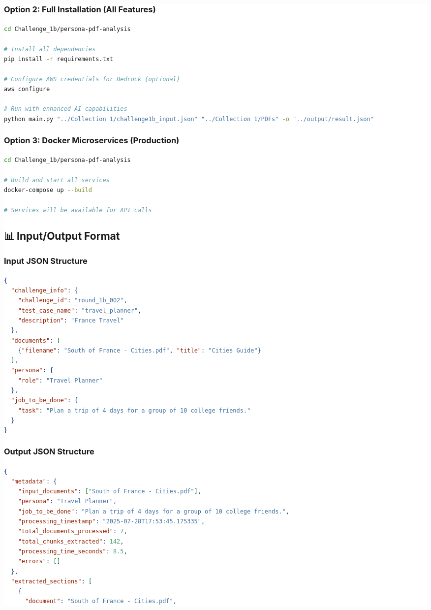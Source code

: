 ### Option 2: Full Installation (All Features)
```bash
cd Challenge_1b/persona-pdf-analysis

# Install all dependencies
pip install -r requirements.txt

# Configure AWS credentials for Bedrock (optional)
aws configure

# Run with enhanced AI capabilities
python main.py "../Collection 1/challenge1b_input.json" "../Collection 1/PDFs" -o "../output/result.json"
```

### Option 3: Docker Microservices (Production)
```bash
cd Challenge_1b/persona-pdf-analysis

# Build and start all services
docker-compose up --build

# Services will be available for API calls
```

## 📊 Input/Output Format

### Input JSON Structure
```json
{
  "challenge_info": {
    "challenge_id": "round_1b_002",
    "test_case_name": "travel_planner",
    "description": "France Travel"
  },
  "documents": [
    {"filename": "South of France - Cities.pdf", "title": "Cities Guide"}
  ],
  "persona": {
    "role": "Travel Planner"
  },
  "job_to_be_done": {
    "task": "Plan a trip of 4 days for a group of 10 college friends."
  }
}
```

### Output JSON Structure
```json
{
  "metadata": {
    "input_documents": ["South of France - Cities.pdf"],
    "persona": "Travel Planner",
    "job_to_be_done": "Plan a trip of 4 days for a group of 10 college friends.",
    "processing_timestamp": "2025-07-28T17:53:45.175335",
    "total_documents_processed": 7,
    "total_chunks_extracted": 142,
    "processing_time_seconds": 8.5,
    "errors": []
  },
  "extracted_sections": [
    {
      "document": "South of France - Cities.pdf",
```